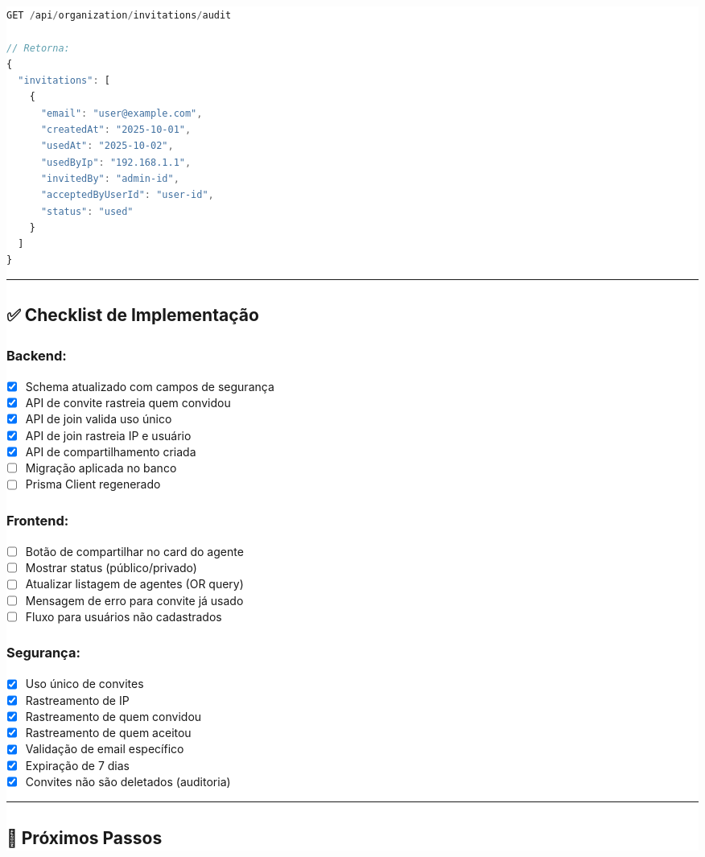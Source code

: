 ```typescript
GET /api/organization/invitations/audit

// Retorna:
{
  "invitations": [
    {
      "email": "user@example.com",
      "createdAt": "2025-10-01",
      "usedAt": "2025-10-02",
      "usedByIp": "192.168.1.1",
      "invitedBy": "admin-id",
      "acceptedByUserId": "user-id",
      "status": "used"
    }
  ]
}
```

---

## ✅ Checklist de Implementação

### **Backend:**
- [x] Schema atualizado com campos de segurança
- [x] API de convite rastreia quem convidou
- [x] API de join valida uso único
- [x] API de join rastreia IP e usuário
- [x] API de compartilhamento criada
- [ ] Migração aplicada no banco
- [ ] Prisma Client regenerado

### **Frontend:**
- [ ] Botão de compartilhar no card do agente
- [ ] Mostrar status (público/privado)
- [ ] Atualizar listagem de agentes (OR query)
- [ ] Mensagem de erro para convite já usado
- [ ] Fluxo para usuários não cadastrados

### **Segurança:**
- [x] Uso único de convites
- [x] Rastreamento de IP
- [x] Rastreamento de quem convidou
- [x] Rastreamento de quem aceitou
- [x] Validação de email específico
- [x] Expiração de 7 dias
- [x] Convites não são deletados (auditoria)

---

## 🚀 Próximos Passos
